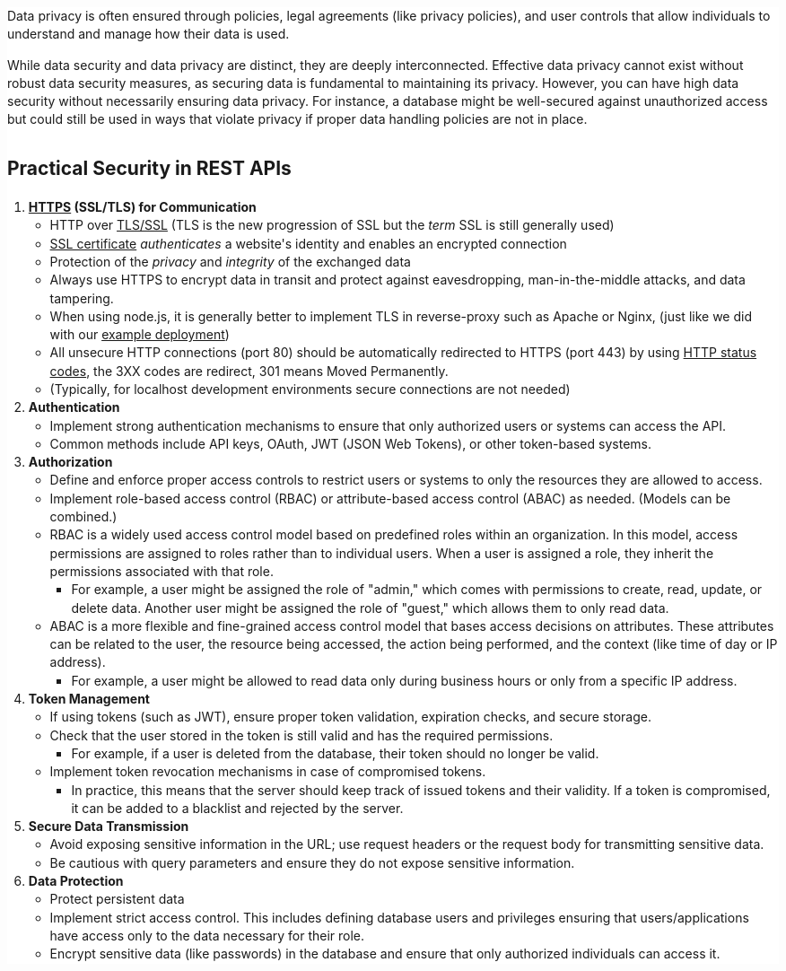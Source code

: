 Data privacy is often ensured through policies, legal agreements (like privacy policies), and user controls that allow individuals to understand and manage how their data is used.

While data security and data privacy are distinct, they are deeply interconnected. Effective data privacy cannot exist without robust data security measures, as securing data is fundamental to maintaining its privacy. However, you can have high data security without necessarily ensuring data privacy. For instance, a database might be well-secured against unauthorized access but could still be used in ways that violate privacy if proper data handling policies are not in place.

## Practical Security in REST APIs

1. **[HTTPS](https://en.wikipedia.org/wiki/HTTPS) (SSL/TLS) for Communication**
    - HTTP over [TLS/SSL](https://en.wikipedia.org/wiki/Transport_Layer_Security) (TLS is the new progression of SSL but the _term_ SSL is still generally used)
    - [SSL certificate](https://www.kaspersky.com/resource-center/definitions/what-is-a-ssl-certificate) _authenticates_ a website's identity and enables an encrypted connection
    - Protection of the _privacy_ and _integrity_ of the exchanged data
    - Always use HTTPS to encrypt data in transit and protect against eavesdropping, man-in-the-middle attacks, and data tampering.
    - When using node.js, it is generally better to implement TLS in reverse-proxy such as Apache or Nginx, (just like we did with our [example deployment](08-deployment.md#nodejs-runtime-and-process-management))
    - All unsecure HTTP connections (port 80) should be automatically redirected to HTTPS (port 443) by using [HTTP status codes](https://www.w3.org/Protocols/rfc2616/rfc2616-sec10.html), the 3XX codes are redirect, 301 means Moved Permanently.
    - (Typically, for localhost development environments secure connections are not needed)
1. **Authentication**
    - Implement strong authentication mechanisms to ensure that only authorized users or systems can access the API.
    - Common methods include API keys, OAuth, JWT (JSON Web Tokens), or other token-based systems.
1. **Authorization**
    - Define and enforce proper access controls to restrict users or systems to only the resources they are allowed to access.
    - Implement role-based access control (RBAC) or attribute-based access control (ABAC) as needed. (Models can be combined.)
    - RBAC is a widely used access control model based on predefined roles within an organization. In this model, access permissions are assigned to roles rather than to individual users. When a user is assigned a role, they inherit the permissions associated with that role.
        - For example, a user might be assigned the role of "admin," which comes with permissions to create, read, update, or delete data. Another user might be assigned the role of "guest," which allows them to only read data.
    - ABAC is a more flexible and fine-grained access control model that bases access decisions on attributes. These attributes can be related to the user, the resource being accessed, the action being performed, and the context (like time of day or IP address).
        - For example, a user might be allowed to read data only during business hours or only from a specific IP address.
1. **Token Management**
    - If using tokens (such as JWT), ensure proper token validation, expiration checks, and secure storage.
    - Check that the user stored in the token is still valid and has the required permissions.
        - For example, if a user is deleted from the database, their token should no longer be valid.
    - Implement token revocation mechanisms in case of compromised tokens.
        - In practice, this means that the server should keep track of issued tokens and their validity. If a token is compromised, it can be added to a blacklist and rejected by the server.
1. **Secure Data Transmission**
    - Avoid exposing sensitive information in the URL; use request headers or the request body for transmitting sensitive data.
    - Be cautious with query parameters and ensure they do not expose sensitive information.
1. **Data Protection**
    - Protect persistent data
    - Implement strict access control. This includes defining database users and privileges ensuring that users/applications have access only to the data necessary for their role.
    - Encrypt sensitive data (like passwords) in the database and ensure that only authorized individuals can access it.